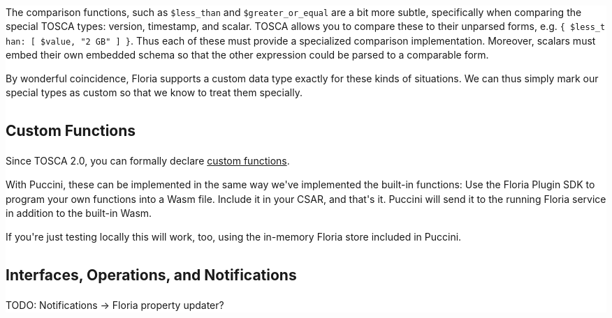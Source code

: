 The comparison functions, such as `$less_than` and `$greater_or_equal` are a bit more subtle, specifically when comparing the special TOSCA types: version, timestamp, and scalar. TOSCA allows you to compare these to their unparsed forms, e.g. `{ $less_than: [ $value, "2 GB" ] }`. Thus each of these must provide a specialized comparison implementation. Moreover, scalars must embed their own embedded schema so that the other expression could be parsed to a comparable form.

By wonderful coincidence, Floria supports a custom data type exactly for these kinds of situations. We can thus simply mark our special types as custom so that we know to treat them specially.

Custom Functions
----------------

Since TOSCA 2.0, you can formally declare [custom functions](https://docs.oasis-open.org/tosca/TOSCA/v2.0/TOSCA-v2.0.html#104-function-definitions-).

With Puccini, these can be implemented in the same way we've implemented the built-in functions: Use the Floria Plugin SDK to program your own functions into a Wasm file. Include it in your CSAR, and that's it. Puccini will send it to the running Floria service in addition to the built-in Wasm.

If you're just testing locally this will work, too, using the in-memory Floria store included in Puccini.

Interfaces, Operations, and Notifications
-----------------------------------------

TODO: Notifications -> Floria property updater?
